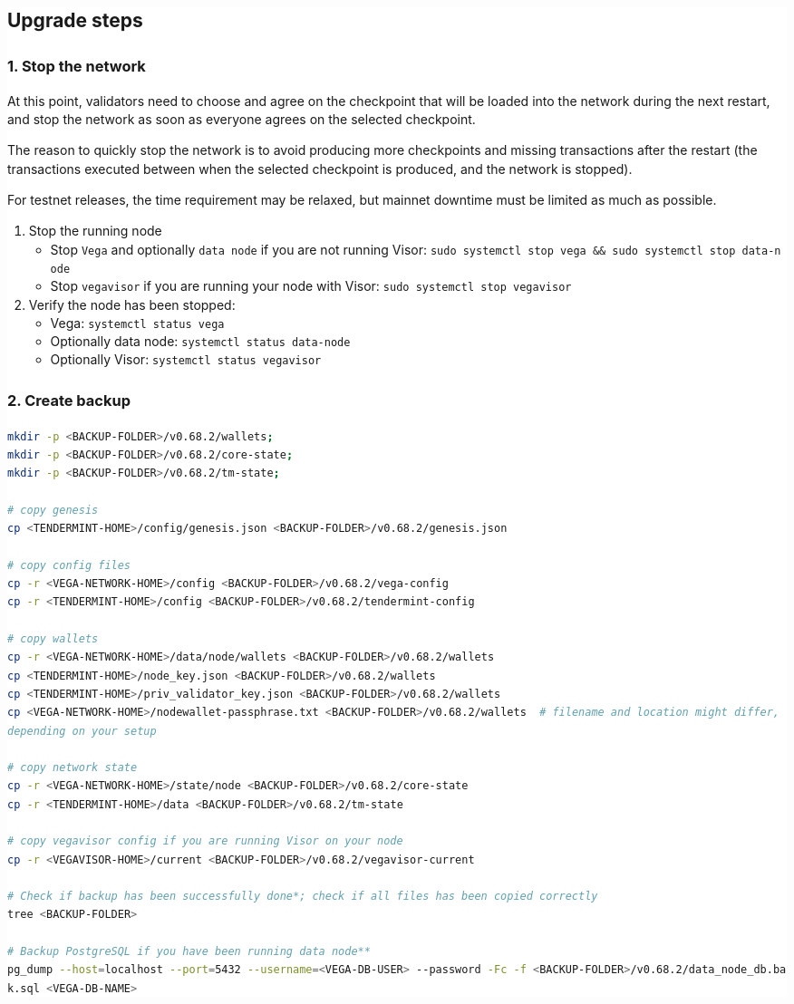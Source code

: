 ## Upgrade steps

### 1. Stop the network
At this point, validators need to choose and agree on the checkpoint that will be loaded into the network during the next restart, and stop the network as soon as everyone agrees on the selected checkpoint.

The reason to quickly stop the network is to avoid producing more checkpoints and missing transactions after the restart (the transactions executed between when the selected checkpoint is produced, and the network is stopped).

For testnet releases, the time requirement may be relaxed, but mainnet downtime must be limited as much as possible.

1. Stop the running node
    - Stop `Vega` and optionally `data node` if you are not running Visor: `sudo systemctl stop vega && sudo systemctl stop data-node`
    - Stop `vegavisor` if you are running your node with Visor: `sudo systemctl stop vegavisor`
2. Verify the node has been stopped:
    - Vega: `systemctl status vega`
    - Optionally data node: `systemctl status data-node`
    - Optionally Visor: `systemctl status vegavisor`

### 2. Create backup

```bash
mkdir -p <BACKUP-FOLDER>/v0.68.2/wallets;
mkdir -p <BACKUP-FOLDER>/v0.68.2/core-state;
mkdir -p <BACKUP-FOLDER>/v0.68.2/tm-state;

# copy genesis
cp <TENDERMINT-HOME>/config/genesis.json <BACKUP-FOLDER>/v0.68.2/genesis.json

# copy config files
cp -r <VEGA-NETWORK-HOME>/config <BACKUP-FOLDER>/v0.68.2/vega-config
cp -r <TENDERMINT-HOME>/config <BACKUP-FOLDER>/v0.68.2/tendermint-config

# copy wallets
cp -r <VEGA-NETWORK-HOME>/data/node/wallets <BACKUP-FOLDER>/v0.68.2/wallets
cp <TENDERMINT-HOME>/node_key.json <BACKUP-FOLDER>/v0.68.2/wallets
cp <TENDERMINT-HOME>/priv_validator_key.json <BACKUP-FOLDER>/v0.68.2/wallets
cp <VEGA-NETWORK-HOME>/nodewallet-passphrase.txt <BACKUP-FOLDER>/v0.68.2/wallets  # filename and location might differ, depending on your setup

# copy network state
cp -r <VEGA-NETWORK-HOME>/state/node <BACKUP-FOLDER>/v0.68.2/core-state
cp -r <TENDERMINT-HOME>/data <BACKUP-FOLDER>/v0.68.2/tm-state

# copy vegavisor config if you are running Visor on your node
cp -r <VEGAVISOR-HOME>/current <BACKUP-FOLDER>/v0.68.2/vegavisor-current

# Check if backup has been successfully done*; check if all files has been copied correctly
tree <BACKUP-FOLDER>

# Backup PostgreSQL if you have been running data node**
pg_dump --host=localhost --port=5432 --username=<VEGA-DB-USER> --password -Fc -f <BACKUP-FOLDER>/v0.68.2/data_node_db.bak.sql <VEGA-DB-NAME>
```

